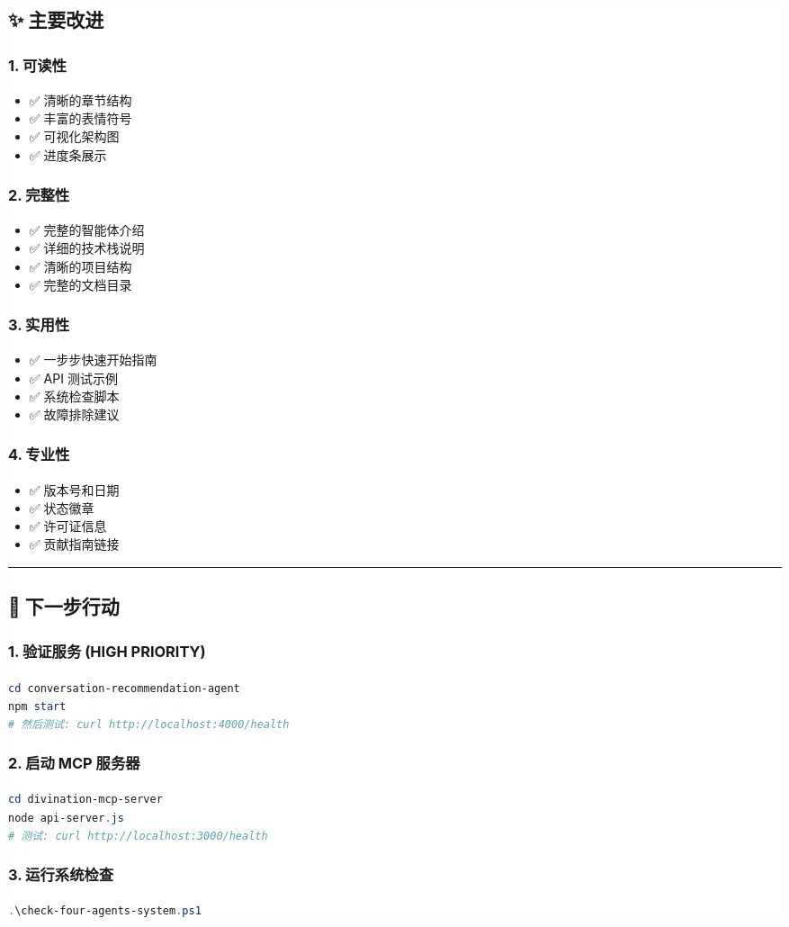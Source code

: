 
## ✨ 主要改进

### 1. 可读性
- ✅ 清晰的章节结构
- ✅ 丰富的表情符号
- ✅ 可视化架构图
- ✅ 进度条展示

### 2. 完整性
- ✅ 完整的智能体介绍
- ✅ 详细的技术栈说明
- ✅ 清晰的项目结构
- ✅ 完整的文档目录

### 3. 实用性
- ✅ 一步步快速开始指南
- ✅ API 测试示例
- ✅ 系统检查脚本
- ✅ 故障排除建议

### 4. 专业性
- ✅ 版本号和日期
- ✅ 状态徽章
- ✅ 许可证信息
- ✅ 贡献指南链接

---

## 🎯 下一步行动

### 1. 验证服务 (HIGH PRIORITY)
```powershell
cd conversation-recommendation-agent
npm start
# 然后测试: curl http://localhost:4000/health
```

### 2. 启动 MCP 服务器
```powershell
cd divination-mcp-server
node api-server.js
# 测试: curl http://localhost:3000/health
```

### 3. 运行系统检查
```powershell
.\check-four-agents-system.ps1
```
